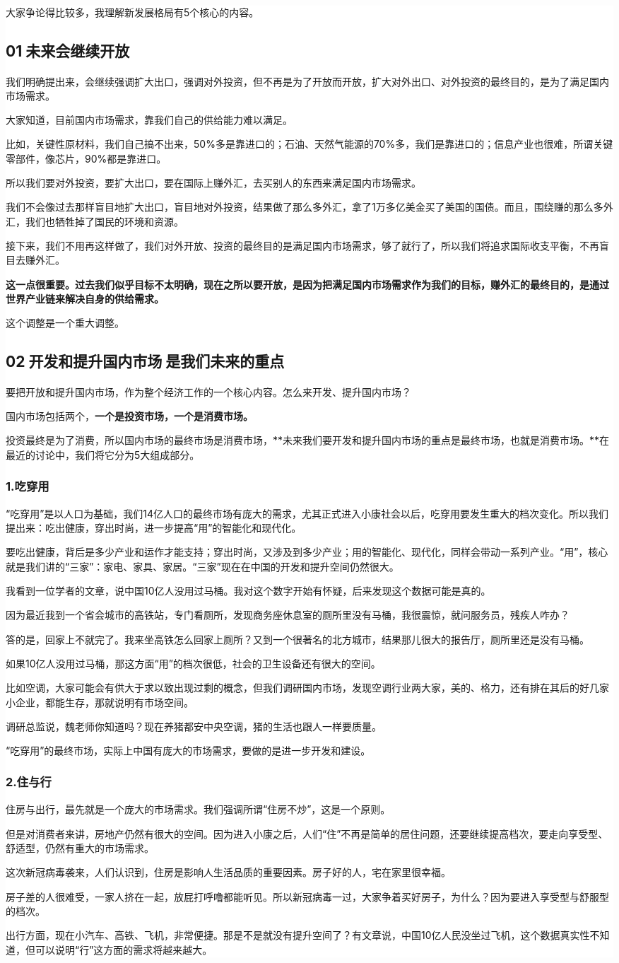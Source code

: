 大家争论得比较多，我理解新发展格局有5个核心的内容。

## **01** **未来会继续开放**

我们明确提出来，会继续强调扩大出口，强调对外投资，但不再是为了开放而开放，扩大对外出口、对外投资的最终目的，是为了满足国内市场需求。

大家知道，目前国内市场需求，靠我们自己的供给能力难以满足。

比如，关键性原材料，我们自己搞不出来，50%多是靠进口的；石油、天然气能源的70%多，我们是靠进口的；信息产业也很难，所谓关键零部件，像芯片，90%都是靠进口。

所以我们要对外投资，要扩大出口，要在国际上赚外汇，去买别人的东西来满足国内市场需求。

我们不会像过去那样盲目地扩大出口，盲目地对外投资，结果做了那么多外汇，拿了1万多亿美金买了美国的国债。而且，围绕赚的那么多外汇，我们也牺牲掉了国民的环境和资源。

接下来，我们不用再这样做了，我们对外开放、投资的最终目的是满足国内市场需求，够了就行了，所以我们将追求国际收支平衡，不再盲目去赚外汇。

**这一点很重要。过去我们似乎目标不太明确，现在之所以要开放，是因为把满足国内市场需求作为我们的目标，赚外汇的最终目的，是通过世界产业链来解决自身的供给需求。**

这个调整是一个重大调整。

## **02** **开发和提升国内市场** **是我们未来的重点**

要把开放和提升国内市场，作为整个经济工作的一个核心内容。怎么来开发、提升国内市场？

国内市场包括两个，**一个是投资市场，一个是消费市场。**

投资最终是为了消费，所以国内市场的最终市场是消费市场，**未来我们要开发和提升国内市场的重点是最终市场，也就是消费市场。**在最近的讨论中，我们将它分为5大组成部分。

### **1.吃穿用**

“吃穿用”是以人口为基础，我们14亿人口的最终市场有庞大的需求，尤其正式进入小康社会以后，吃穿用要发生重大的档次变化。所以我们提出来：吃出健康，穿出时尚，进一步提高“用”的智能化和现代化。

要吃出健康，背后是多少产业和运作才能支持；穿出时尚，又涉及到多少产业；用的智能化、现代化，同样会带动一系列产业。“用”，核心就是我们讲的“三家”：家电、家具、家居。“三家”现在在中国的开发和提升空间仍然很大。

我看到一位学者的文章，说中国10亿人没用过马桶。我对这个数字开始有怀疑，后来发现这个数据可能是真的。

因为最近我到一个省会城市的高铁站，专门看厕所，发现商务座休息室的厕所里没有马桶，我很震惊，就问服务员，残疾人咋办？

答的是，回家上不就完了。我来坐高铁怎么回家上厕所？又到一个很著名的北方城市，结果那儿很大的报告厅，厕所里还是没有马桶。

如果10亿人没用过马桶，那这方面“用”的档次很低，社会的卫生设备还有很大的空间。

比如空调，大家可能会有供大于求以致出现过剩的概念，但我们调研国内市场，发现空调行业两大家，美的、格力，还有排在其后的好几家小企业，都能生存，那就说明有市场空间。

调研总监说，魏老师你知道吗？现在养猪都安中央空调，猪的生活也跟人一样要质量。

“吃穿用”的最终市场，实际上中国有庞大的市场需求，要做的是进一步开发和建设。

### **2.住与行**

住房与出行，最先就是一个庞大的市场需求。我们强调所谓“住房不炒”，这是一个原则。

但是对消费者来讲，房地产仍然有很大的空间。因为进入小康之后，人们“住”不再是简单的居住问题，还要继续提高档次，要走向享受型、舒适型，仍然有重大的市场需求。

这次新冠病毒袭来，人们认识到，住房是影响人生活品质的重要因素。房子好的人，宅在家里很幸福。

房子差的人很难受，一家人挤在一起，放屁打呼噜都能听见。所以新冠病毒一过，大家争着买好房子，为什么？因为要进入享受型与舒服型的档次。

出行方面，现在小汽车、高铁、飞机，非常便捷。那是不是就没有提升空间了？有文章说，中国10亿人民没坐过飞机，这个数据真实性不知道，但可以说明“行”这方面的需求将越来越大。
